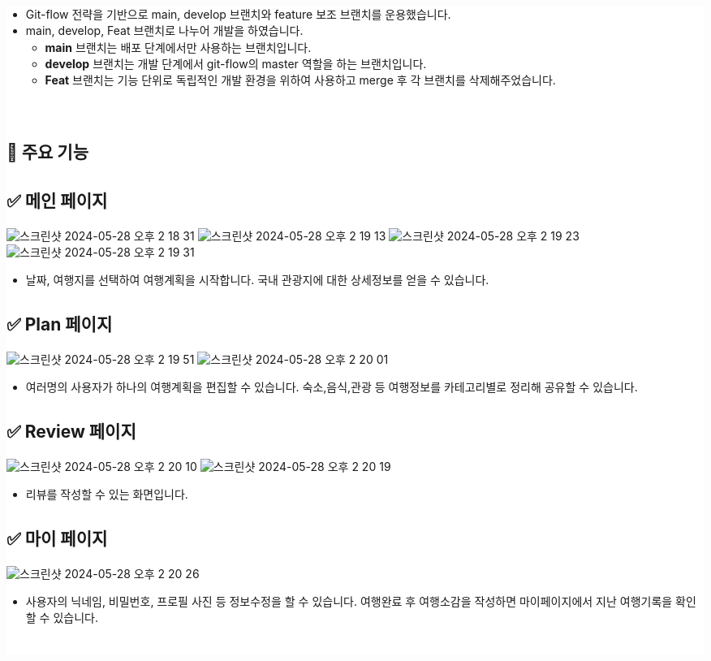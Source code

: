 - Git-flow 전략을 기반으로 main, develop 브랜치와 feature 보조 브랜치를 운용했습니다.
- main, develop, Feat 브랜치로 나누어 개발을 하였습니다.
    - **main** 브랜치는 배포 단계에서만 사용하는 브랜치입니다.
    - **develop** 브랜치는 개발 단계에서 git-flow의 master 역할을 하는 브랜치입니다.
    - **Feat** 브랜치는 기능 단위로 독립적인 개발 환경을 위하여 사용하고 merge 후 각 브랜치를 삭제해주었습니다.

<br>

## 💚 주요 기능 
## ✅ 메인 페이지
<img width="719" alt="스크린샷 2024-05-28 오후 2 18 31" src="https://github.com/kyungmin1221/Wiz-trip-Back/assets/105621255/87ae52f7-fc0b-4f5b-82a8-c30d84375fed">
<img width="901" alt="스크린샷 2024-05-28 오후 2 19 13" src="https://github.com/kyungmin1221/Wiz-trip-Back/assets/105621255/25a909c9-bf6a-49f3-949b-642cd11a0beb">
<img width="930" alt="스크린샷 2024-05-28 오후 2 19 23" src="https://github.com/kyungmin1221/Wiz-trip-Back/assets/105621255/8a4a35cf-f3d7-44aa-8a64-dd95d5743d27">
<img width="932" alt="스크린샷 2024-05-28 오후 2 19 31" src="https://github.com/kyungmin1221/Wiz-trip-Back/assets/105621255/cd8805da-cabe-446f-9992-35f99a67ad1a">

- 날짜, 여행지를 선택하여 여행계획을 시작합니다. 국내 관광지에 대한 상세정보를 얻을 수 있습니다.

## ✅ Plan 페이지
<img width="960" alt="스크린샷 2024-05-28 오후 2 19 51" src="https://github.com/kyungmin1221/Wiz-trip-Back/assets/105621255/0d769ad8-b253-4a9c-a16e-c607fcbde558">
<img width="948" alt="스크린샷 2024-05-28 오후 2 20 01" src="https://github.com/kyungmin1221/Wiz-trip-Back/assets/105621255/f12ce27a-50a5-4daf-acb8-0544646d98bb">

- 여러명의 사용자가 하나의 여행계획을 편집할 수 있습니다. 숙소,음식,관광 등 여행정보를 카테고리별로 정리해 공유할 수 있습니다.

## ✅ Review 페이지
<img width="937" alt="스크린샷 2024-05-28 오후 2 20 10" src="https://github.com/kyungmin1221/Wiz-trip-Back/assets/105621255/65721940-c84a-4b06-9982-b77d4f35dff3">
<img width="936" alt="스크린샷 2024-05-28 오후 2 20 19" src="https://github.com/kyungmin1221/Wiz-trip-Back/assets/105621255/2b3610a7-5f8a-477b-8bdf-37f2a3e18e68">

- 리뷰를 작성할 수 있는 화면입니다.

## ✅ 마이 페이지
<img width="911" alt="스크린샷 2024-05-28 오후 2 20 26" src="https://github.com/kyungmin1221/Wiz-trip-Back/assets/105621255/0f8ff424-58fe-409a-825c-356857f2dcb0">

- 사용자의 닉네임, 비밀번호, 프로필 사진 등 정보수정을 할 수 있습니다. 여행완료 후 여행소감을 작성하면 마이페이지에서 지난 여행기록을 확인 할 수 있습니다. 



<br>

